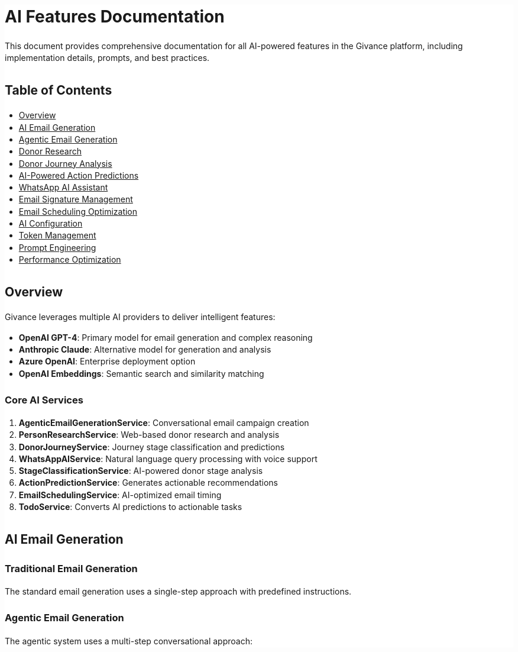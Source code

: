 # AI Features Documentation

This document provides comprehensive documentation for all AI-powered features in the Givance platform, including implementation details, prompts, and best practices.

## Table of Contents
- [Overview](#overview)
- [AI Email Generation](#ai-email-generation)
- [Agentic Email Generation](#agentic-email-generation)
- [Donor Research](#donor-research)
- [Donor Journey Analysis](#donor-journey-analysis)
- [AI-Powered Action Predictions](#ai-powered-action-predictions)
- [WhatsApp AI Assistant](#whatsapp-ai-assistant)
- [Email Signature Management](#email-signature-management)
- [Email Scheduling Optimization](#email-scheduling-optimization)
- [AI Configuration](#ai-configuration)
- [Token Management](#token-management)
- [Prompt Engineering](#prompt-engineering)
- [Performance Optimization](#performance-optimization)

## Overview

Givance leverages multiple AI providers to deliver intelligent features:

- **OpenAI GPT-4**: Primary model for email generation and complex reasoning
- **Anthropic Claude**: Alternative model for generation and analysis
- **Azure OpenAI**: Enterprise deployment option
- **OpenAI Embeddings**: Semantic search and similarity matching

### Core AI Services

1. **AgenticEmailGenerationService**: Conversational email campaign creation
2. **PersonResearchService**: Web-based donor research and analysis
3. **DonorJourneyService**: Journey stage classification and predictions
4. **WhatsAppAIService**: Natural language query processing with voice support
5. **StageClassificationService**: AI-powered donor stage analysis
6. **ActionPredictionService**: Generates actionable recommendations
7. **EmailSchedulingService**: AI-optimized email timing
8. **TodoService**: Converts AI predictions to actionable tasks

## AI Email Generation

### Traditional Email Generation

The standard email generation uses a single-step approach with predefined instructions.

### Agentic Email Generation

The agentic system uses a multi-step conversational approach:
